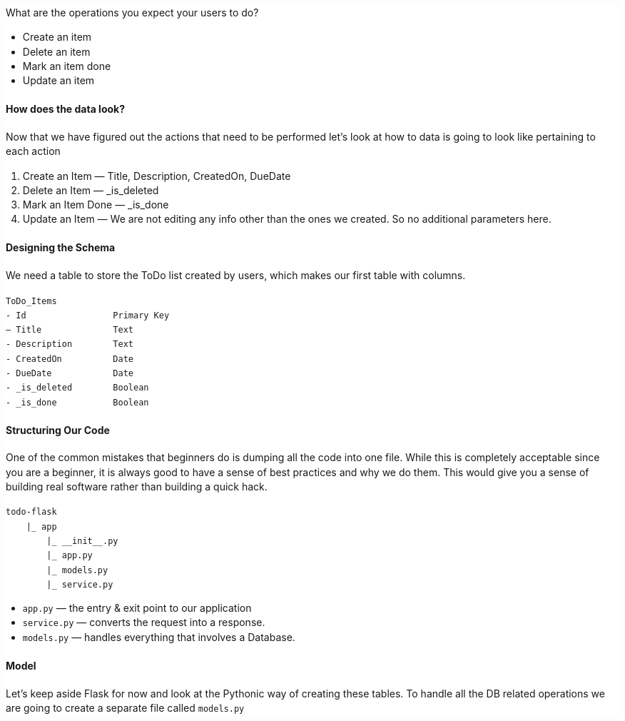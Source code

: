 What are the operations you expect your users to do?

- Create an item
- Delete an item
- Mark an item done
- Update an item

#### How does the data look?

Now that we have figured out the actions that need to be performed let’s look at how to data is going to look like pertaining to each action

1. Create an Item — Title, Description, CreatedOn, DueDate
2. Delete an Item — _is_deleted
3. Mark an Item Done — _is_done
4. Update an Item — We are not editing any info other than the ones we created. So no additional parameters here.

#### Designing the Schema

We need a table to store the ToDo list created by users, which makes our first table with columns.

```
ToDo_Items 
- Id                 Primary Key
— Title              Text
- Description        Text  
- CreatedOn          Date
- DueDate            Date
- _is_deleted        Boolean
- _is_done           Boolean
```

#### Structuring Our Code

One of the common mistakes that beginners do is dumping all the code into one file. While this is completely acceptable since you are a beginner, it is always good to have a sense of best practices and why we do them. This would give you a sense of building real software rather than building a quick hack.

```
todo-flask
    |_ app
        |_ __init__.py
        |_ app.py
        |_ models.py
        |_ service.py
```

- `app.py` — the entry & exit point to our application
- `service.py` — converts the request into a response.
- `models.py` — handles everything that involves a Database.

#### Model

Let’s keep aside Flask for now and look at the Pythonic way of creating these tables. To handle all the DB related operations we are going to create a separate file called `models.py`
